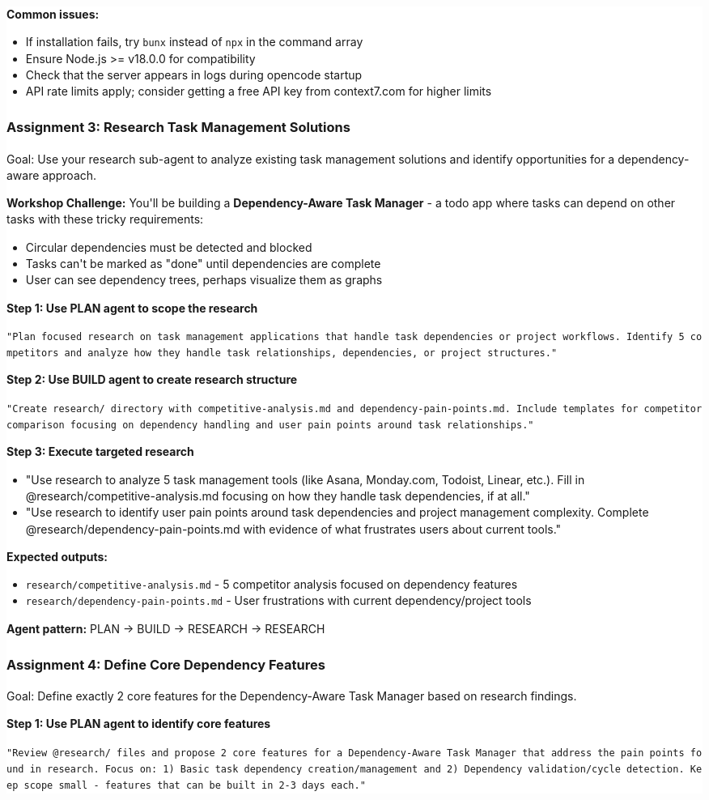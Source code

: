 **Common issues:**
- If installation fails, try `bunx` instead of `npx` in the command array
- Ensure Node.js >= v18.0.0 for compatibility
- Check that the server appears in logs during opencode startup
- API rate limits apply; consider getting a free API key from context7.com for higher limits

### Assignment 3: Research Task Management Solutions

Goal: Use your research sub-agent to analyze existing task management solutions and identify opportunities for a dependency-aware approach.

**Workshop Challenge:** You'll be building a **Dependency-Aware Task Manager** - a todo app where tasks can depend on other tasks with these tricky requirements:
- Circular dependencies must be detected and blocked
- Tasks can't be marked as "done" until dependencies are complete
- User can see dependency trees, perhaps visualize them as graphs

**Step 1: Use PLAN agent to scope the research**
```
"Plan focused research on task management applications that handle task dependencies or project workflows. Identify 5 competitors and analyze how they handle task relationships, dependencies, or project structures."
```

**Step 2: Use BUILD agent to create research structure**
```
"Create research/ directory with competitive-analysis.md and dependency-pain-points.md. Include templates for competitor comparison focusing on dependency handling and user pain points around task relationships."
```

**Step 3: Execute targeted research**
- "Use research to analyze 5 task management tools (like Asana, Monday.com, Todoist, Linear, etc.). Fill in @research/competitive-analysis.md focusing on how they handle task dependencies, if at all."
- "Use research to identify user pain points around task dependencies and project management complexity. Complete @research/dependency-pain-points.md with evidence of what frustrates users about current tools."

**Expected outputs:**
- `research/competitive-analysis.md` - 5 competitor analysis focused on dependency features
- `research/dependency-pain-points.md` - User frustrations with current dependency/project tools

**Agent pattern:** PLAN → BUILD → RESEARCH → RESEARCH

### Assignment 4: Define Core Dependency Features

Goal: Define exactly 2 core features for the Dependency-Aware Task Manager based on research findings.

**Step 1: Use PLAN agent to identify core features**
```
"Review @research/ files and propose 2 core features for a Dependency-Aware Task Manager that address the pain points found in research. Focus on: 1) Basic task dependency creation/management and 2) Dependency validation/cycle detection. Keep scope small - features that can be built in 2-3 days each."
```
